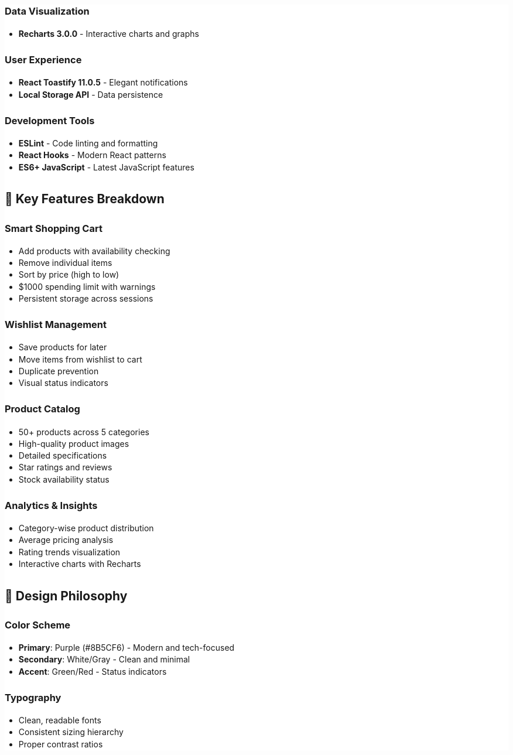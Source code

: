 ### **Data Visualization**
- **Recharts 3.0.0** - Interactive charts and graphs

### **User Experience**
- **React Toastify 11.0.5** - Elegant notifications
- **Local Storage API** - Data persistence

### **Development Tools**
- **ESLint** - Code linting and formatting
- **React Hooks** - Modern React patterns
- **ES6+ JavaScript** - Latest JavaScript features

## 🎯 Key Features Breakdown

### **Smart Shopping Cart**
- Add products with availability checking
- Remove individual items
- Sort by price (high to low)
- $1000 spending limit with warnings
- Persistent storage across sessions

### **Wishlist Management**
- Save products for later
- Move items from wishlist to cart
- Duplicate prevention
- Visual status indicators

### **Product Catalog**
- 50+ products across 5 categories
- High-quality product images
- Detailed specifications
- Star ratings and reviews
- Stock availability status

### **Analytics & Insights**
- Category-wise product distribution
- Average pricing analysis
- Rating trends visualization
- Interactive charts with Recharts

## 🎨 Design Philosophy

### **Color Scheme**
- **Primary**: Purple (#8B5CF6) - Modern and tech-focused
- **Secondary**: White/Gray - Clean and minimal
- **Accent**: Green/Red - Status indicators

### **Typography**
- Clean, readable fonts
- Consistent sizing hierarchy
- Proper contrast ratios
